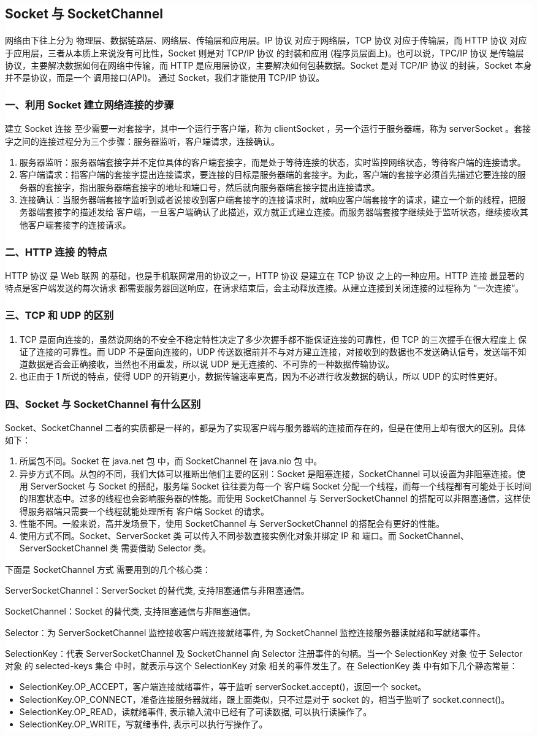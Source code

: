 ## Socket 与 SocketChannel

网络由下往上分为 物理层、数据链路层、网络层、传输层和应用层。IP 协议 对应于网络层，TCP 协议 对应于传输层，而 HTTP 协议 对应于应用层，三者从本质上来说没有可比性，Socket 则是对 TCP/IP 协议 的封装和应用 (程序员层面上)。也可以说，TPC/IP 协议 是传输层协议，主要解决数据如何在网络中传输，而 HTTP 是应用层协议，主要解决如何包装数据。Socket 是对 TCP/IP 协议 的封装，Socket 本身并不是协议，而是一个 调用接口(API)。 通过 Socket，我们才能使用 TCP/IP 协议。

### 一、利用 Socket 建立网络连接的步骤

建立 Socket 连接 至少需要一对套接字，其中一个运行于客户端，称为 clientSocket ，另一个运行于服务器端，称为 serverSocket 。套接字之间的连接过程分为三个步骤：服务器监听，客户端请求，连接确认。

1. 服务器监听：服务器端套接字并不定位具体的客户端套接字，而是处于等待连接的状态，实时监控网络状态，等待客户端的连接请求。
2. 客户端请求：指客户端的套接字提出连接请求，要连接的目标是服务器端的套接字。为此，客户端的套接字必须首先描述它要连接的服务器的套接字，指出服务器端套接字的地址和端口号，然后就向服务器端套接字提出连接请求。
3. 连接确认：当服务器端套接字监听到或者说接收到客户端套接字的连接请求时，就响应客户端套接字的请求，建立一个新的线程，把服务器端套接字的描述发给 客户端，一旦客户端确认了此描述，双方就正式建立连接。而服务器端套接字继续处于监听状态，继续接收其他客户端套接字的连接请求。

### 二、HTTP 连接 的特点

HTTP 协议 是 Web 联网 的基础，也是手机联网常用的协议之一，HTTP 协议 是建立在 TCP 协议 之上的一种应用。HTTP 连接 最显著的特点是客户端发送的每次请求 都需要服务器回送响应，在请求结束后，会主动释放连接。从建立连接到关闭连接的过程称为 “一次连接”。

### 三、TCP 和 UDP 的区别

1. TCP 是面向连接的，虽然说网络的不安全不稳定特性决定了多少次握手都不能保证连接的可靠性，但 TCP 的三次握手在很大程度上 保证了连接的可靠性。而 UDP 不是面向连接的，UDP 传送数据前并不与对方建立连接，对接收到的数据也不发送确认信号，发送端不知道数据是否会正确接收，当然也不用重发，所以说 UDP 是无连接的、不可靠的一种数据传输协议。
2. 也正由于 1 所说的特点，使得 UDP 的开销更小，数据传输速率更高，因为不必进行收发数据的确认，所以 UDP 的实时性更好。

### 四、Socket 与 SocketChannel 有什么区别

Socket、SocketChannel 二者的实质都是一样的，都是为了实现客户端与服务器端的连接而存在的，但是在使用上却有很大的区别。具体如下：

1. 所属包不同。Socket 在 java.net 包 中，而 SocketChannel 在 java.nio 包 中。
2. 异步方式不同。从包的不同，我们大体可以推断出他们主要的区别：Socket 是阻塞连接，SocketChannel 可以设置为非阻塞连接。使用 ServerSocket 与 Socket 的搭配，服务端 Socket 往往要为每一个 客户端 Socket 分配一个线程，而每一个线程都有可能处于长时间的阻塞状态中。过多的线程也会影响服务器的性能。而使用 SocketChannel 与 ServerSocketChannel 的搭配可以非阻塞通信，这样使得服务器端只需要一个线程就能处理所有 客户端 Socket 的请求。
3. 性能不同。一般来说，高并发场景下，使用 SocketChannel 与 ServerSocketChannel 的搭配会有更好的性能。
4. 使用方式不同。Socket、ServerSocket 类 可以传入不同参数直接实例化对象并绑定 IP 和 端口。而 SocketChannel、ServerSocketChannel 类 需要借助 Selector 类。

下面是 SocketChannel 方式 需要用到的几个核心类：

ServerSocketChannel：ServerSocket 的替代类, 支持阻塞通信与非阻塞通信。

SocketChannel：Socket 的替代类, 支持阻塞通信与非阻塞通信。

Selector：为 ServerSocketChannel 监控接收客户端连接就绪事件, 为 SocketChannel 监控连接服务器读就绪和写就绪事件。

SelectionKey：代表 ServerSocketChannel 及 SocketChannel 向 Selector 注册事件的句柄。当一个 SelectionKey 对象 位于 Selector 对象 的 selected-keys 集合 中时，就表示与这个 SelectionKey 对象 相关的事件发生了。在 SelectionKey 类 中有如下几个静态常量：

- SelectionKey.OP_ACCEPT，客户端连接就绪事件，等于监听 serverSocket.accept()，返回一个 socket。
- SelectionKey.OP_CONNECT，准备连接服务器就绪，跟上面类似，只不过是对于 socket 的，相当于监听了 socket.connect()。
- SelectionKey.OP_READ，读就绪事件, 表示输入流中已经有了可读数据, 可以执行读操作了。
- SelectionKey.OP_WRITE，写就绪事件, 表示可以执行写操作了。
